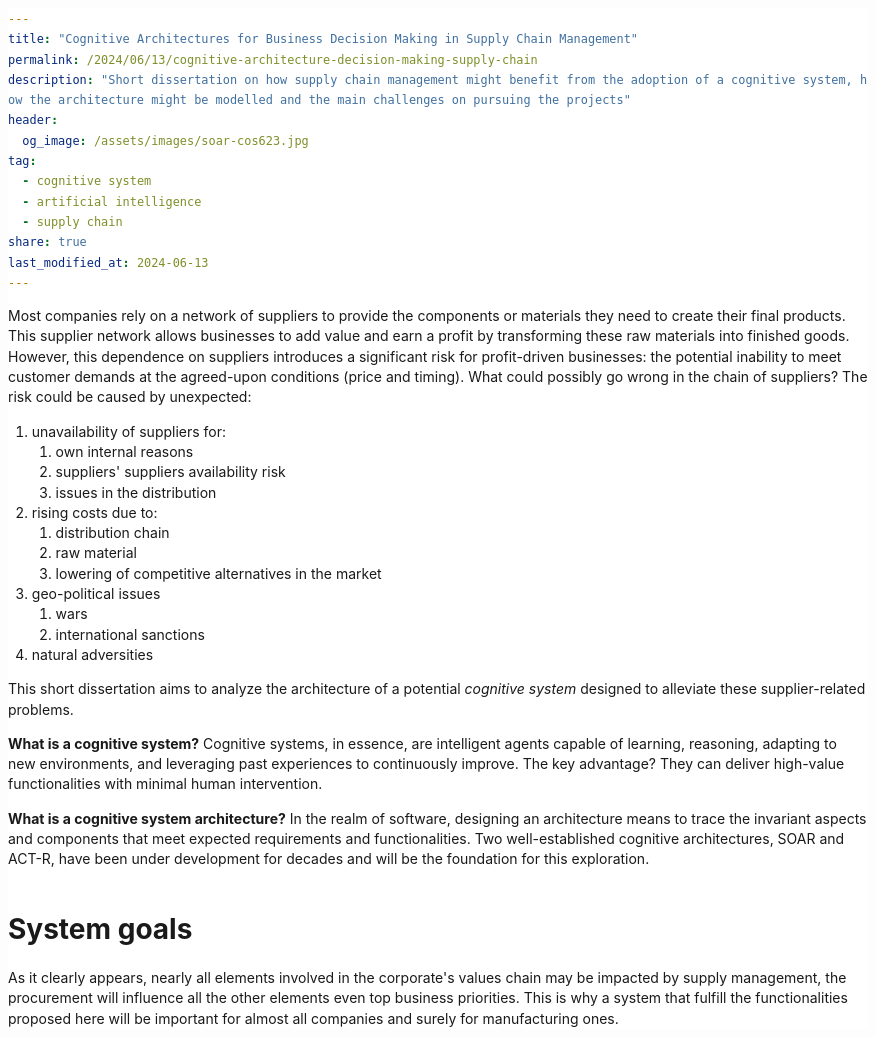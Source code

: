 ```yaml
---
title: "Cognitive Architectures for Business Decision Making in Supply Chain Management"
permalink: /2024/06/13/cognitive-architecture-decision-making-supply-chain
description: "Short dissertation on how supply chain management might benefit from the adoption of a cognitive system, how the architecture might be modelled and the main challenges on pursuing the projects"
header:
  og_image: /assets/images/soar-cos623.jpg
tag:
  - cognitive system
  - artificial intelligence
  - supply chain
share: true
last_modified_at: 2024-06-13
---
```

Most companies rely on a network of suppliers to provide the components or materials they need to create their final products. This supplier network allows businesses to add value and earn a profit by transforming these raw materials into finished goods. However, this dependence on suppliers introduces a significant risk for profit-driven businesses: the potential inability to meet customer demands at the agreed-upon conditions (price and timing).
What could possibly go wrong in the chain of suppliers? The risk could be caused by unexpected:
1. unavailability of suppliers for:
	1. own internal reasons
	2. suppliers' suppliers availability risk
	3. issues in the distribution
2. rising costs due to:
	1. distribution chain
	2. raw material
	3. lowering of competitive alternatives in the market
3. geo-political issues
	1. wars
	2. international sanctions
4. natural adversities

This short dissertation aims to analyze the architecture of a potential _cognitive system_ designed to alleviate these supplier-related problems. 

**What is a cognitive system?** Cognitive systems, in essence, are intelligent agents capable of learning, reasoning, adapting to new environments, and leveraging past experiences to continuously improve. The key advantage? They can deliver high-value functionalities with minimal human intervention. 

**What is a cognitive system architecture?** In the realm of software, designing an architecture means to trace the invariant aspects and components that meet expected requirements and functionalities. Two well-established cognitive architectures, SOAR and ACT-R, have been under development for decades and will be the foundation for this exploration.

# System goals
As it clearly appears, nearly all elements involved in the corporate's values chain may be impacted by supply management, the procurement will influence all the other elements even top business priorities. This is why a system that fulfill the functionalities proposed here will be important for almost all companies and surely for manufacturing ones.

